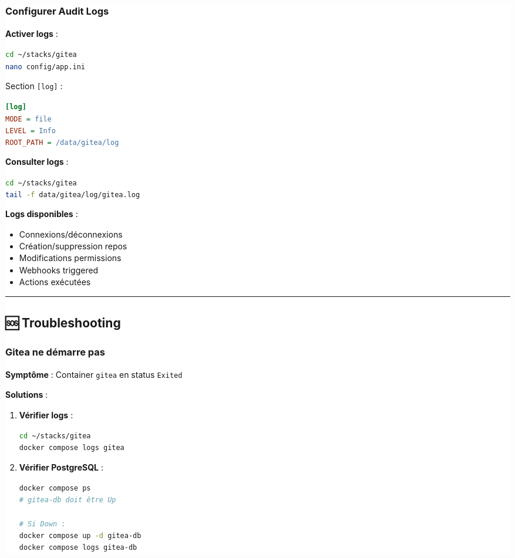 ### Configurer Audit Logs

**Activer logs** :

```bash
cd ~/stacks/gitea
nano config/app.ini
```

Section `[log]` :
```ini
[log]
MODE = file
LEVEL = Info
ROOT_PATH = /data/gitea/log
```

**Consulter logs** :

```bash
cd ~/stacks/gitea
tail -f data/gitea/log/gitea.log
```

**Logs disponibles** :
- Connexions/déconnexions
- Création/suppression repos
- Modifications permissions
- Webhooks triggered
- Actions exécutées

---

## 🆘 Troubleshooting

### Gitea ne démarre pas

**Symptôme** : Container `gitea` en status `Exited`

**Solutions** :

1. **Vérifier logs** :
   ```bash
   cd ~/stacks/gitea
   docker compose logs gitea
   ```

2. **Vérifier PostgreSQL** :
   ```bash
   docker compose ps
   # gitea-db doit être Up

   # Si Down :
   docker compose up -d gitea-db
   docker compose logs gitea-db
   ```
